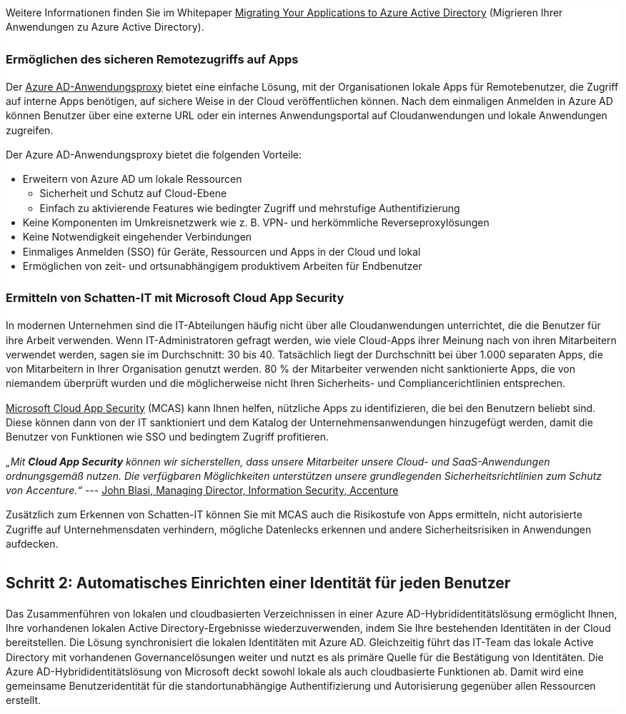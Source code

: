 Weitere Informationen finden Sie im Whitepaper [Migrating Your Applications to Azure Active Directory](https://aka.ms/migrateapps/whitepaper) (Migrieren Ihrer Anwendungen zu Azure Active Directory).

### <a name="enable-secure-remote-access-to-apps"></a>Ermöglichen des sicheren Remotezugriffs auf Apps

Der [Azure AD-Anwendungsproxy](https://docs.microsoft.com/azure/active-directory/manage-apps/what-is-application-proxy) bietet eine einfache Lösung, mit der Organisationen lokale Apps für Remotebenutzer, die Zugriff auf interne Apps benötigen, auf sichere Weise in der Cloud veröffentlichen können. Nach dem einmaligen Anmelden in Azure AD können Benutzer über eine externe URL oder ein internes Anwendungsportal auf Cloudanwendungen und lokale Anwendungen zugreifen.

Der Azure AD-Anwendungsproxy bietet die folgenden Vorteile:

* Erweitern von Azure AD um lokale Ressourcen
  * Sicherheit und Schutz auf Cloud-Ebene
  * Einfach zu aktivierende Features wie bedingter Zugriff und mehrstufige Authentifizierung
* Keine Komponenten im Umkreisnetzwerk wie z. B. VPN- und herkömmliche Reverseproxylösungen
* Keine Notwendigkeit eingehender Verbindungen
* Einmaliges Anmelden (SSO) für Geräte, Ressourcen und Apps in der Cloud und lokal
* Ermöglichen von zeit- und ortsunabhängigem produktivem Arbeiten für Endbenutzer

### <a name="discover-shadow-it-with-microsoft-cloud-app-security"></a>Ermitteln von Schatten-IT mit Microsoft Cloud App Security

In modernen Unternehmen sind die IT-Abteilungen häufig nicht über alle Cloudanwendungen unterrichtet, die die Benutzer für ihre Arbeit verwenden. Wenn IT-Administratoren gefragt werden, wie viele Cloud-Apps ihrer Meinung nach von ihren Mitarbeitern verwendet werden, sagen sie im Durchschnitt: 30 bis 40. Tatsächlich liegt der Durchschnitt bei über 1.000 separaten Apps, die von Mitarbeitern in Ihrer Organisation genutzt werden. 80 % der Mitarbeiter verwenden nicht sanktionierte Apps, die von niemandem überprüft wurden und die möglicherweise nicht Ihren Sicherheits- und Compliancerichtlinien entsprechen.

[Microsoft Cloud App Security](https://docs.microsoft.com/cloud-app-security/what-is-cloud-app-security) (MCAS) kann Ihnen helfen, nützliche Apps zu identifizieren, die bei den Benutzern beliebt sind. Diese können dann von der IT sanktioniert und dem Katalog der Unternehmensanwendungen hinzugefügt werden, damit die Benutzer von Funktionen wie SSO und bedingtem Zugriff profitieren.

*„Mit **Cloud App Security** können wir sicherstellen, dass unsere Mitarbeiter unsere Cloud- und SaaS-Anwendungen ordnungsgemäß nutzen. Die verfügbaren Möglichkeiten unterstützen unsere grundlegenden Sicherheitsrichtlinien zum Schutz von Accenture.“* --- [John Blasi, Managing Director, Information Security, Accenture](https://customers.microsoft.com/story/accenture-professional-services-cloud-app-security)

Zusätzlich zum Erkennen von Schatten-IT können Sie mit MCAS auch die Risikostufe von Apps ermitteln, nicht autorisierte Zugriffe auf Unternehmensdaten verhindern, mögliche Datenlecks erkennen und andere Sicherheitsrisiken in Anwendungen aufdecken.

## <a name="step-2---establish-one-identity-for-every-user-automatically"></a>Schritt 2: Automatisches Einrichten einer Identität für jeden Benutzer

Das Zusammenführen von lokalen und cloudbasierten Verzeichnissen in einer Azure AD-Hybrididentitätslösung ermöglicht Ihnen, Ihre vorhandenen lokalen Active Directory-Ergebnisse wiederzuverwenden, indem Sie Ihre bestehenden Identitäten in der Cloud bereitstellen. Die Lösung synchronisiert die lokalen Identitäten mit Azure AD. Gleichzeitig führt das IT-Team das lokale Active Directory mit vorhandenen Governancelösungen weiter und nutzt es als primäre Quelle für die Bestätigung von Identitäten. Die Azure AD-Hybrididentitätslösung von Microsoft deckt sowohl lokale als auch cloudbasierte Funktionen ab. Damit wird eine gemeinsame Benutzeridentität für die standortunabhängige Authentifizierung und Autorisierung gegenüber allen Ressourcen erstellt.
